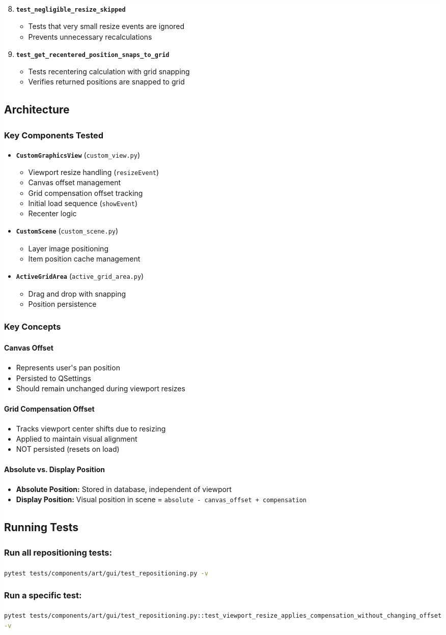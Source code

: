 8. **`test_negligible_resize_skipped`**
   - Tests that very small resize events are ignored
   - Prevents unnecessary recalculations

9. **`test_get_recentered_position_snaps_to_grid`**
   - Tests recentering calculation with grid snapping
   - Verifies returned positions are snapped to grid

## Architecture

### Key Components Tested

- **`CustomGraphicsView`** (`custom_view.py`)
  - Viewport resize handling (`resizeEvent`)
  - Canvas offset management
  - Grid compensation offset tracking
  - Initial load sequence (`showEvent`)
  - Recenter logic

- **`CustomScene`** (`custom_scene.py`)
  - Layer image positioning
  - Item position cache management

- **`ActiveGridArea`** (`active_grid_area.py`)
  - Drag and drop with snapping
  - Position persistence

### Key Concepts

#### Canvas Offset
- Represents user's pan position
- Persisted to QSettings
- Should remain unchanged during viewport resizes

#### Grid Compensation Offset
- Tracks viewport center shifts due to resizing
- Applied to maintain visual alignment
- NOT persisted (resets on load)

#### Absolute vs. Display Position
- **Absolute Position:** Stored in database, independent of viewport
- **Display Position:** Visual position in scene = `absolute - canvas_offset + compensation`

## Running Tests

### Run all repositioning tests:
```bash
pytest tests/components/art/gui/test_repositioning.py -v
```

### Run a specific test:
```bash
pytest tests/components/art/gui/test_repositioning.py::test_viewport_resize_applies_compensation_without_changing_offset -v
```
